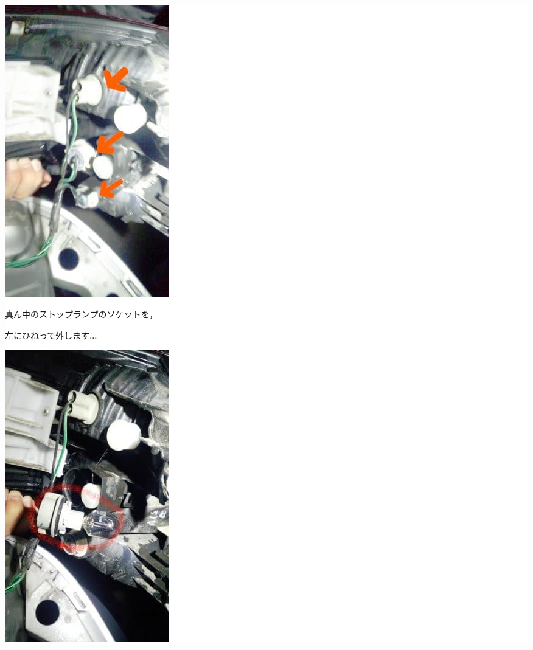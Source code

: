 

![8c449ac5413dc54738df2e59aacea479.jpg](images/8c449ac5413dc54738df2e59aacea479.jpg)




真ん中のストップランプのソケットを，


左にひねって外します…




![a05fbc8d4037186d80680cff2dbf30a8.jpg](images/a05fbc8d4037186d80680cff2dbf30a8.jpg)
